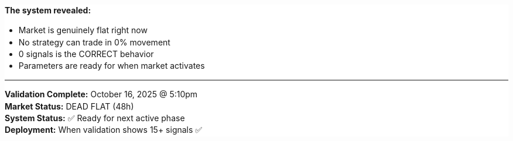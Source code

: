 **The system revealed:**
- Market is genuinely flat right now
- No strategy can trade in 0% movement
- 0 signals is the CORRECT behavior
- Parameters are ready for when market activates

---

**Validation Complete:** October 16, 2025 @ 5:10pm  
**Market Status:** DEAD FLAT (48h)  
**System Status:** ✅ Ready for next active phase  
**Deployment:** When validation shows 15+ signals ✅














